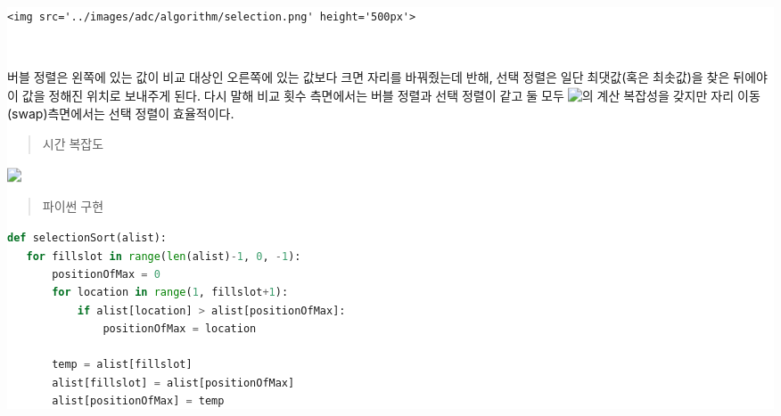     <img src='../images/adc/algorithm/selection.png' height='500px'>
</div>
<br>

버블 정렬은 왼쪽에 있는 값이 비교 대상인 오른쪽에 있는 값보다 크면 자리를 바꿔줬는데 반해, 선택 정렬은 일단 최댓값(혹은 최솟값)을 찾은 뒤에야 이 값을 정해진 위치로 보내주게 된다. 다시 말해 비교 횟수 측면에서는 버블 정렬과 선택 정렬이 같고 둘 모두  <img style="transform: translateY(0.1em); background: white;" src="https://render.githubusercontent.com/render/math?math=O(n%5E2)">의 계산 복잡성을 갖지만 자리 이동(swap)측면에서는 선택 정렬이 효율적이다.

> 시간 복잡도

 <img style="transform: translateY(0.1em); background: white;" src="https://render.githubusercontent.com/render/math?math=O(N%5E2)">

> 파이썬 구현
```python
def selectionSort(alist):
   for fillslot in range(len(alist)-1, 0, -1):
       positionOfMax = 0
       for location in range(1, fillslot+1):
           if alist[location] > alist[positionOfMax]:
               positionOfMax = location

       temp = alist[fillslot]
       alist[fillslot] = alist[positionOfMax]
       alist[positionOfMax] = temp
```
